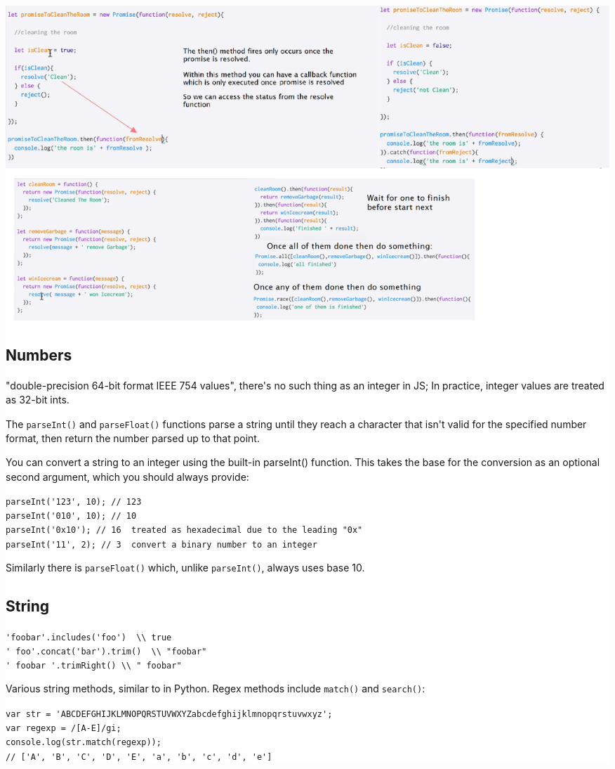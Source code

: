 ![](../images/js_promise.png)

Numbers
-------
"double-precision 64-bit format IEEE 754 values", there's no such thing as an integer in JS; In practice, integer values are treated as 32-bit ints.

The `parseInt()` and `parseFloat()` functions parse a string until they reach a character that isn't valid for the specified number format, then return the number parsed up to that point.

You can convert a string to an integer using the built-in parseInt() function. This takes the base for the conversion as an optional second argument, which you should always provide:

    parseInt('123', 10); // 123
    parseInt('010', 10); // 10
    parseInt('0x10'); // 16  treated as hexadecimal due to the leading "0x"
    parseInt('11', 2); // 3  convert a binary number to an integer

Similarly there is `parseFloat()` which, unlike `parseInt()`, always uses base 10.

String
------

    'foobar'.includes('foo')  \\ true
    ' foo'.concat('bar').trim()  \\ "foobar"
    ' foobar '.trimRight() \\ " foobar"

Various string methods, similar to in Python. Regex methods include `match()` and `search()`:

    var str = 'ABCDEFGHIJKLMNOPQRSTUVWXYZabcdefghijklmnopqrstuvwxyz';
    var regexp = /[A-E]/gi;
    console.log(str.match(regexp));
    // ['A', 'B', 'C', 'D', 'E', 'a', 'b', 'c', 'd', 'e']
